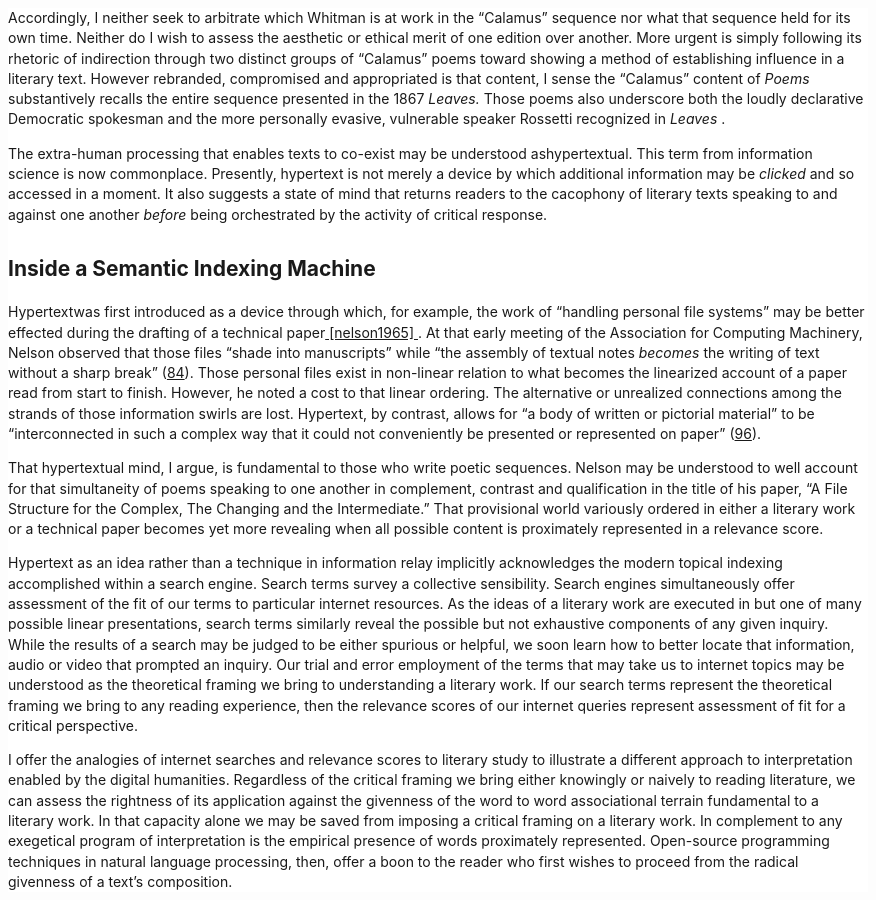 Accordingly, I neither seek to arbitrate which Whitman is at work in the “Calamus” sequence nor what that sequence held for its own time. Neither do I wish to assess the aesthetic or ethical merit of one edition over another. More urgent is simply following its rhetoric of indirection through two distinct groups of “Calamus” poems toward showing a method of establishing influence in a literary text. However rebranded, compromised and appropriated is that content, I sense the “Calamus” content of _Poems_ substantively recalls the entire sequence presented in the 1867 _Leaves._ Those poems also underscore both the loudly declarative Democratic spokesman and the more personally evasive, vulnerable speaker Rossetti recognized in _Leaves_ .

The extra-human processing that enables texts to co-exist may be understood ashypertextual. This term from information science is now commonplace. Presently, hypertext is not merely a device by which additional information may be _clicked_ and so accessed in a moment. It also suggests a state of mind that returns readers to the cacophony of literary texts speaking to and against one another _before_ being orchestrated by the activity of critical response.




## Inside a Semantic Indexing Machine

Hypertextwas first introduced as a device through which, for example, the work of “handling personal file systems” may be better effected during the drafting of a technical paper<a class="footnote-ref" href="#nelson1965"> [nelson1965] </a>. At that early meeting of the Association for Computing Machinery, Nelson observed that those files “shade into manuscripts” while “the assembly of textual notes _becomes_ the writing of text without a sharp break” ([84](#whitman1868)). Those personal files exist in non-linear relation to what becomes the linearized account of a paper read from start to finish. However, he noted a cost to that linear ordering. The alternative or unrealized connections among the strands of those information swirls are lost. Hypertext, by contrast, allows for “a body of written or pictorial material” to be “interconnected in such a complex way that it could not conveniently be presented or represented on paper” ([96](#whitman1868)).

That hypertextual mind, I argue, is fundamental to those who write poetic sequences. Nelson may be understood to well account for that simultaneity of poems speaking to one another in complement, contrast and qualification in the title of his paper, “A File Structure for the Complex, The Changing and the Intermediate.” That provisional world variously ordered in either a literary work or a technical paper becomes yet more revealing when all possible content is proximately represented in a relevance score.

Hypertext as an idea rather than a technique in information relay implicitly acknowledges the modern topical indexing accomplished within a search engine. Search terms survey a collective sensibility. Search engines simultaneously offer assessment of the fit of our terms to particular internet resources. As the ideas of a literary work are executed in but one of many possible linear presentations, search terms similarly reveal the possible but not exhaustive components of any given inquiry. While the results of a search may be judged to be either spurious or helpful, we soon learn how to better locate that information, audio or video that prompted an inquiry. Our trial and error employment of the terms that may take us to internet topics may be understood as the theoretical framing we bring to understanding a literary work. If our search terms represent the theoretical framing we bring to any reading experience, then the relevance scores of our internet queries represent assessment of fit for a critical perspective.

I offer the analogies of internet searches and relevance scores to literary study to illustrate a different approach to interpretation enabled by the digital humanities. Regardless of the critical framing we bring either knowingly or naively to reading literature, we can assess the rightness of its application against the givenness of the word to word associational terrain fundamental to a literary work. In that capacity alone we may be saved from imposing a critical framing on a literary work. In complement to any exegetical program of interpretation is the empirical presence of words proximately represented. Open-source programming techniques in natural language processing, then, offer a boon to the reader who first wishes to proceed from the radical givenness of a text’s composition.


[^1]: In all commentary to follow I employ the 1867 label for each poem.
[^2]: 1=Sing, 2=Asong, 3=Record, 4=Stranger, 5=Yearn, 6=Pen, 7=Dreamed, 8=Full; labels refer to the fully named poems reported in Table 1.
[^3]: Excluded “Calamus” content: 1=Paths, 2=Scented, 3=RootsLeaves, 4= NotHeat, 5=Orgies, 6=Behold, 7=Louisiana, 8=Charged, 9=Prairie, 10=Clinging, 11=Glimpse, 12=Promise, 13=Sailor, 14=Machine, 15=EastWest, 16=Leaf, 17=Eternal, 18=Shadow, 19=Silently
[^4]: Italicized passage represent poem quotes.## Bibliography